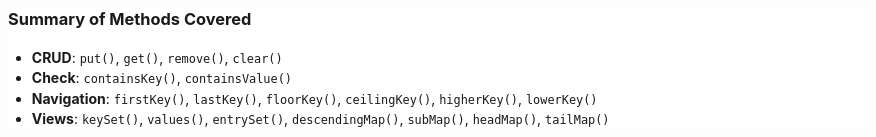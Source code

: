 
###  Summary of Methods Covered

* **CRUD**: `put()`, `get()`, `remove()`, `clear()`
* **Check**: `containsKey()`, `containsValue()`
* **Navigation**: `firstKey()`, `lastKey()`, `floorKey()`, `ceilingKey()`, `higherKey()`, `lowerKey()`
* **Views**: `keySet()`, `values()`, `entrySet()`, `descendingMap()`, `subMap()`, `headMap()`, `tailMap()`

